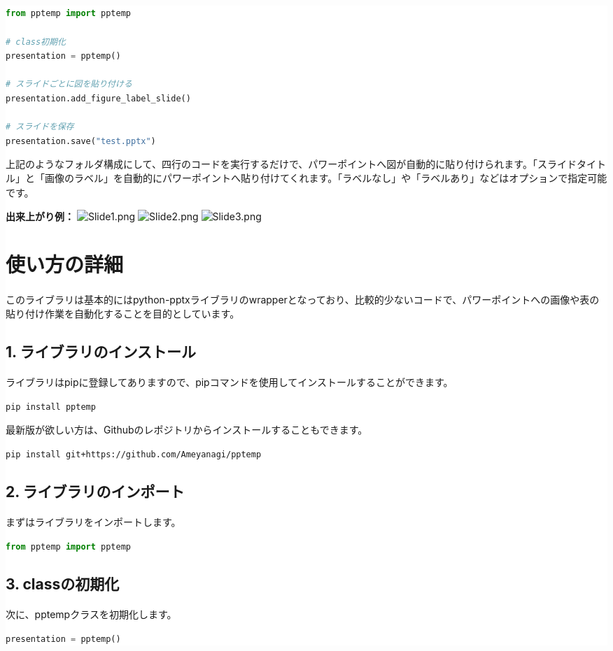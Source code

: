 ```python
from pptemp import pptemp

# class初期化
presentation = pptemp()

# スライドごとに図を貼り付ける
presentation.add_figure_label_slide()

# スライドを保存
presentation.save("test.pptx")
```

上記のようなフォルダ構成にして、四行のコードを実行するだけで、パワーポイントへ図が自動的に貼り付けられます。「スライドタイトル」と「画像のラベル」を自動的にパワーポイントへ貼り付けてくれます。「ラベルなし」や「ラベルあり」などはオプションで指定可能です。

**出来上がり例：**
![Slide1.png](https://qiita-image-store.s3.ap-northeast-1.amazonaws.com/0/2984947/a2e25e04-4c82-17a2-792b-65a93c962725.png)
![Slide2.png](https://qiita-image-store.s3.ap-northeast-1.amazonaws.com/0/2984947/2504f763-a24d-c7ce-91e7-e7f27aa97010.png)
![Slide3.png](https://qiita-image-store.s3.ap-northeast-1.amazonaws.com/0/2984947/5fe700bf-8a65-553f-931f-cabad4d86dd3.png)

# 使い方の詳細

このライブラリは基本的にはpython-pptxライブラリのwrapperとなっており、比較的少ないコードで、パワーポイントへの画像や表の貼り付け作業を自動化することを目的としています。

## 1. ライブラリのインストール

ライブラリはpipに登録してありますので、pipコマンドを使用してインストールすることができます。

```
pip install pptemp
```

最新版が欲しい方は、Githubのレポジトリからインストールすることもできます。

```
pip install git+https://github.com/Ameyanagi/pptemp
```

## 2. ライブラリのインポート

まずはライブラリをインポートします。

```python
from pptemp import pptemp
```

## 3. classの初期化

次に、pptempクラスを初期化します。

```python
presentation = pptemp()
```

